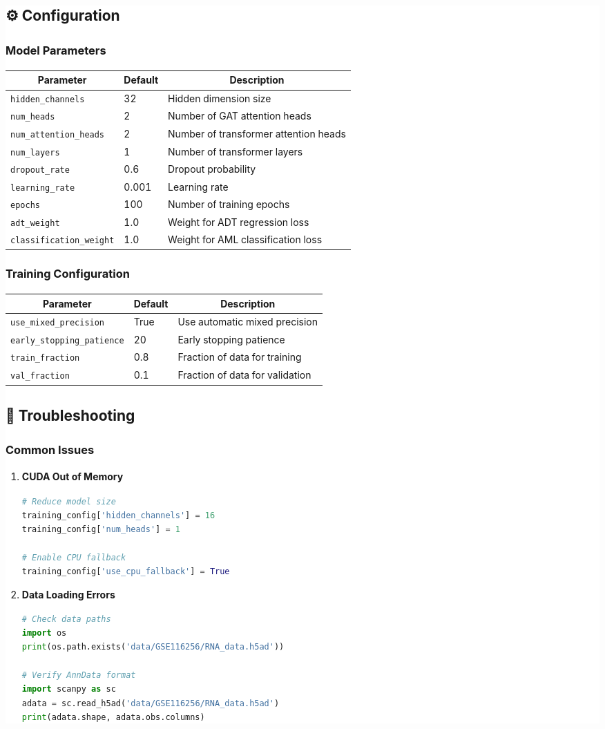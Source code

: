 ## ⚙️ Configuration

### Model Parameters

| Parameter | Default | Description |
|-----------|---------|-------------|
| `hidden_channels` | 32 | Hidden dimension size |
| `num_heads` | 2 | Number of GAT attention heads |
| `num_attention_heads` | 2 | Number of transformer attention heads |
| `num_layers` | 1 | Number of transformer layers |
| `dropout_rate` | 0.6 | Dropout probability |
| `learning_rate` | 0.001 | Learning rate |
| `epochs` | 100 | Number of training epochs |
| `adt_weight` | 1.0 | Weight for ADT regression loss |
| `classification_weight` | 1.0 | Weight for AML classification loss |

### Training Configuration

| Parameter | Default | Description |
|-----------|---------|-------------|
| `use_mixed_precision` | True | Use automatic mixed precision |
| `early_stopping_patience` | 20 | Early stopping patience |
| `train_fraction` | 0.8 | Fraction of data for training |
| `val_fraction` | 0.1 | Fraction of data for validation |

## 🐛 Troubleshooting

### Common Issues

1. **CUDA Out of Memory**
   ```python
   # Reduce model size
   training_config['hidden_channels'] = 16
   training_config['num_heads'] = 1
   
   # Enable CPU fallback
   training_config['use_cpu_fallback'] = True
   ```

2. **Data Loading Errors**
   ```python
   # Check data paths
   import os
   print(os.path.exists('data/GSE116256/RNA_data.h5ad'))
   
   # Verify AnnData format
   import scanpy as sc
   adata = sc.read_h5ad('data/GSE116256/RNA_data.h5ad')
   print(adata.shape, adata.obs.columns)
   ```
